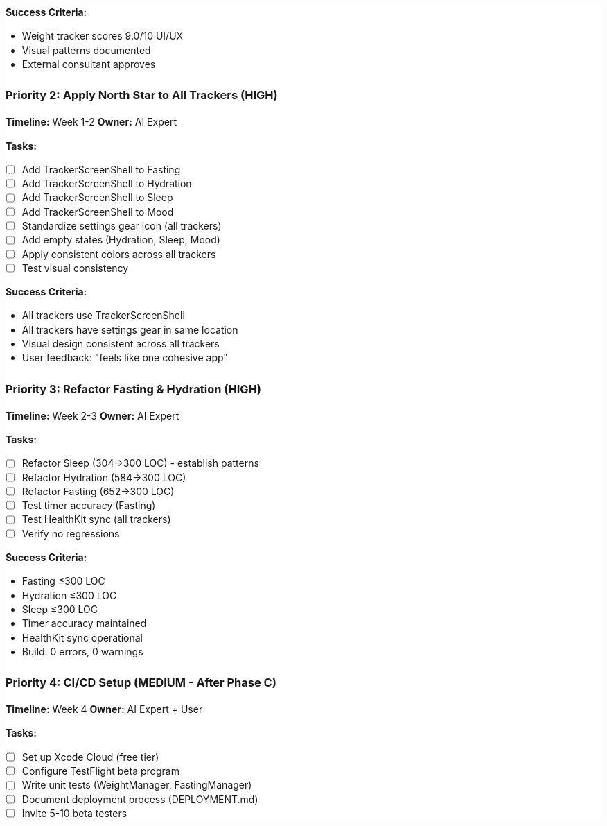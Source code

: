 **Success Criteria:**
- Weight tracker scores 9.0/10 UI/UX
- Visual patterns documented
- External consultant approves

### Priority 2: Apply North Star to All Trackers (HIGH)
**Timeline:** Week 1-2
**Owner:** AI Expert

**Tasks:**
- [ ] Add TrackerScreenShell to Fasting
- [ ] Add TrackerScreenShell to Hydration
- [ ] Add TrackerScreenShell to Sleep
- [ ] Add TrackerScreenShell to Mood
- [ ] Standardize settings gear icon (all trackers)
- [ ] Add empty states (Hydration, Sleep, Mood)
- [ ] Apply consistent colors across all trackers
- [ ] Test visual consistency

**Success Criteria:**
- All trackers use TrackerScreenShell
- All trackers have settings gear in same location
- Visual design consistent across all trackers
- User feedback: "feels like one cohesive app"

### Priority 3: Refactor Fasting & Hydration (HIGH)
**Timeline:** Week 2-3
**Owner:** AI Expert

**Tasks:**
- [ ] Refactor Sleep (304→300 LOC) - establish patterns
- [ ] Refactor Hydration (584→300 LOC)
- [ ] Refactor Fasting (652→300 LOC)
- [ ] Test timer accuracy (Fasting)
- [ ] Test HealthKit sync (all trackers)
- [ ] Verify no regressions

**Success Criteria:**
- Fasting ≤300 LOC
- Hydration ≤300 LOC
- Sleep ≤300 LOC
- Timer accuracy maintained
- HealthKit sync operational
- Build: 0 errors, 0 warnings

### Priority 4: CI/CD Setup (MEDIUM - After Phase C)
**Timeline:** Week 4
**Owner:** AI Expert + User

**Tasks:**
- [ ] Set up Xcode Cloud (free tier)
- [ ] Configure TestFlight beta program
- [ ] Write unit tests (WeightManager, FastingManager)
- [ ] Document deployment process (DEPLOYMENT.md)
- [ ] Invite 5-10 beta testers
